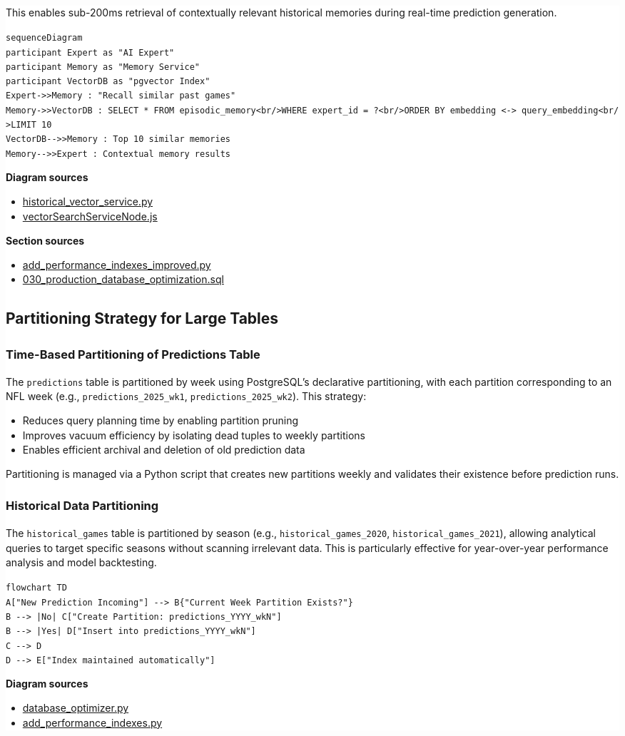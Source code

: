 This enables sub-200ms retrieval of contextually relevant historical memories during real-time prediction generation.

```mermaid
sequenceDiagram
participant Expert as "AI Expert"
participant Memory as "Memory Service"
participant VectorDB as "pgvector Index"
Expert->>Memory : "Recall similar past games"
Memory->>VectorDB : SELECT * FROM episodic_memory<br/>WHERE expert_id = ?<br/>ORDER BY embedding <-> query_embedding<br/>LIMIT 10
VectorDB-->>Memory : Top 10 similar memories
Memory-->>Expert : Contextual memory results
```

**Diagram sources**
- [historical_vector_service.py](file://src/ml/historical_vector_service.py#L25-L60)
- [vectorSearchServiceNode.js](file://src/services/vectorSearchServiceNode.js#L15-L45)

**Section sources**
- [add_performance_indexes_improved.py](file://scripts/add_performance_indexes_improved.py#L20-L50)
- [030_production_database_optimization.sql](file://supabase/migrations/030_production_database_optimization.sql#L25-L60)

## Partitioning Strategy for Large Tables

### Time-Based Partitioning of Predictions Table
The `predictions` table is partitioned by week using PostgreSQL’s declarative partitioning, with each partition corresponding to an NFL week (e.g., `predictions_2025_wk1`, `predictions_2025_wk2`). This strategy:
- Reduces query planning time by enabling partition pruning
- Improves vacuum efficiency by isolating dead tuples to weekly partitions
- Enables efficient archival and deletion of old prediction data

Partitioning is managed via a Python script that creates new partitions weekly and validates their existence before prediction runs.

### Historical Data Partitioning
The `historical_games` table is partitioned by season (e.g., `historical_games_2020`, `historical_games_2021`), allowing analytical queries to target specific seasons without scanning irrelevant data. This is particularly effective for year-over-year performance analysis and model backtesting.

```mermaid
flowchart TD
A["New Prediction Incoming"] --> B{"Current Week Partition Exists?"}
B --> |No| C["Create Partition: predictions_YYYY_wkN"]
B --> |Yes| D["Insert into predictions_YYYY_wkN"]
C --> D
D --> E["Index maintained automatically"]
```

**Diagram sources**
- [database_optimizer.py](file://src/performance/database_optimizer.py#L40-L80)
- [add_performance_indexes.py](file://scripts/add_performance_indexes.py#L10-L30)

